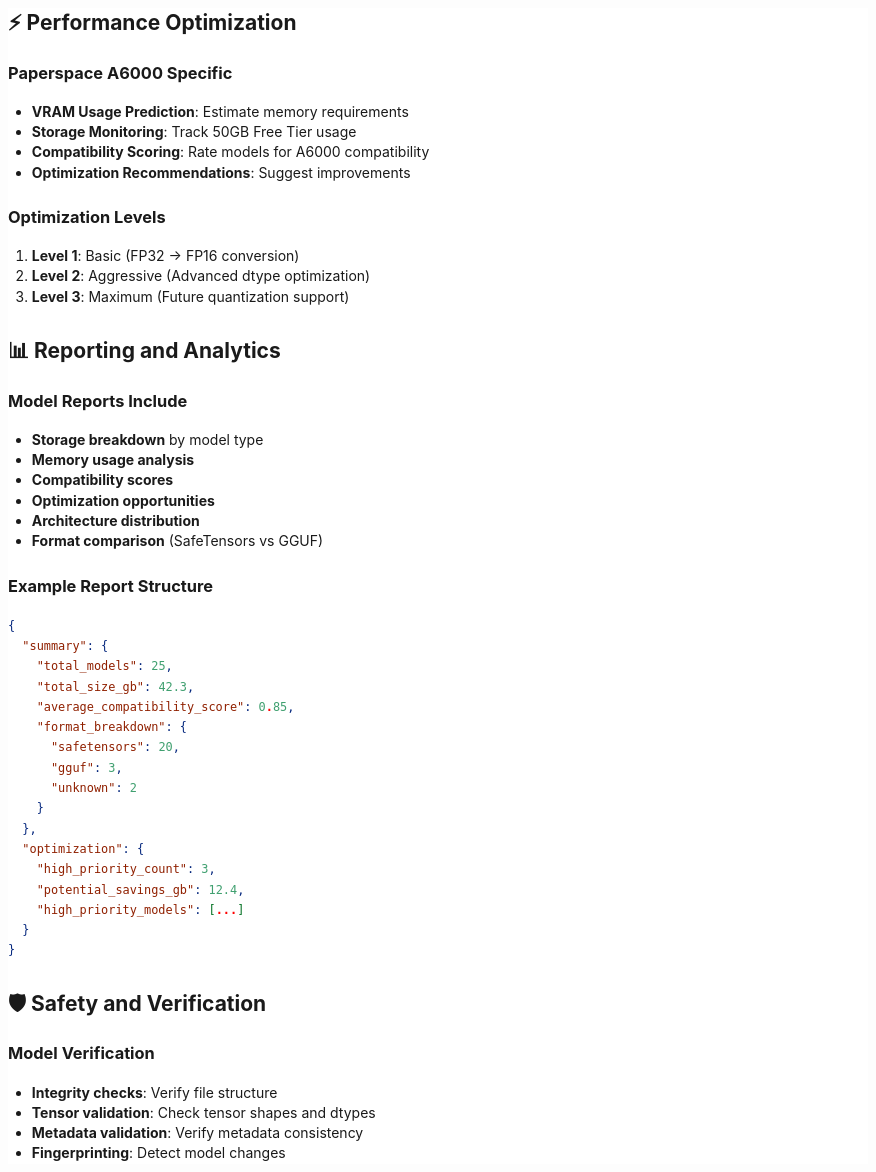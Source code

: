 ## ⚡ Performance Optimization

### Paperspace A6000 Specific
- **VRAM Usage Prediction**: Estimate memory requirements
- **Storage Monitoring**: Track 50GB Free Tier usage
- **Compatibility Scoring**: Rate models for A6000 compatibility
- **Optimization Recommendations**: Suggest improvements

### Optimization Levels
1. **Level 1**: Basic (FP32 → FP16 conversion)
2. **Level 2**: Aggressive (Advanced dtype optimization)
3. **Level 3**: Maximum (Future quantization support)

## 📊 Reporting and Analytics

### Model Reports Include
- **Storage breakdown** by model type
- **Memory usage analysis**
- **Compatibility scores**
- **Optimization opportunities**
- **Architecture distribution**
- **Format comparison** (SafeTensors vs GGUF)

### Example Report Structure
```json
{
  "summary": {
    "total_models": 25,
    "total_size_gb": 42.3,
    "average_compatibility_score": 0.85,
    "format_breakdown": {
      "safetensors": 20,
      "gguf": 3,
      "unknown": 2
    }
  },
  "optimization": {
    "high_priority_count": 3,
    "potential_savings_gb": 12.4,
    "high_priority_models": [...]
  }
}
```

## 🛡️ Safety and Verification

### Model Verification
- **Integrity checks**: Verify file structure
- **Tensor validation**: Check tensor shapes and dtypes
- **Metadata validation**: Verify metadata consistency
- **Fingerprinting**: Detect model changes
